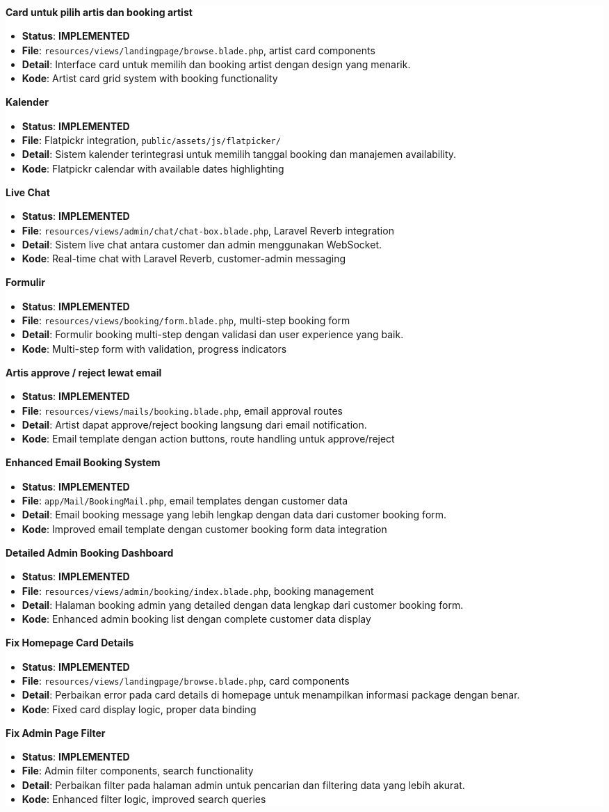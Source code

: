 **Card untuk pilih artis dan booking artist**
- **Status**: **IMPLEMENTED**
- **File**: `resources/views/landingpage/browse.blade.php`, artist card components
- **Detail**: Interface card untuk memilih dan booking artist dengan design yang menarik.
- **Kode**: Artist card grid system with booking functionality

**Kalender**
- **Status**: **IMPLEMENTED**
- **File**: Flatpickr integration, `public/assets/js/flatpicker/`
- **Detail**: Sistem kalender terintegrasi untuk memilih tanggal booking dan manajemen availability.
- **Kode**: Flatpickr calendar with available dates highlighting

**Live Chat**
- **Status**: **IMPLEMENTED**
- **File**: `resources/views/admin/chat/chat-box.blade.php`, Laravel Reverb integration
- **Detail**: Sistem live chat antara customer dan admin menggunakan WebSocket.
- **Kode**: Real-time chat with Laravel Reverb, customer-admin messaging

**Formulir**
- **Status**: **IMPLEMENTED**
- **File**: `resources/views/booking/form.blade.php`, multi-step booking form
- **Detail**: Formulir booking multi-step dengan validasi dan user experience yang baik.
- **Kode**: Multi-step form with validation, progress indicators

**Artis approve / reject lewat email**
- **Status**: **IMPLEMENTED**
- **File**: `resources/views/mails/booking.blade.php`, email approval routes
- **Detail**: Artist dapat approve/reject booking langsung dari email notification.
- **Kode**: Email template dengan action buttons, route handling untuk approve/reject

**Enhanced Email Booking System**
- **Status**: **IMPLEMENTED**
- **File**: `app/Mail/BookingMail.php`, email templates dengan customer data
- **Detail**: Email booking message yang lebih lengkap dengan data dari customer booking form.
- **Kode**: Improved email template dengan customer booking form data integration

**Detailed Admin Booking Dashboard**
- **Status**: **IMPLEMENTED**
- **File**: `resources/views/admin/booking/index.blade.php`, booking management
- **Detail**: Halaman booking admin yang detailed dengan data lengkap dari customer booking form.
- **Kode**: Enhanced admin booking list dengan complete customer data display

**Fix Homepage Card Details**
- **Status**: **IMPLEMENTED**
- **File**: `resources/views/landingpage/browse.blade.php`, card components
- **Detail**: Perbaikan error pada card details di homepage untuk menampilkan informasi package dengan benar.
- **Kode**: Fixed card display logic, proper data binding

**Fix Admin Page Filter**
- **Status**: **IMPLEMENTED**
- **File**: Admin filter components, search functionality
- **Detail**: Perbaikan filter pada halaman admin untuk pencarian dan filtering data yang lebih akurat.
- **Kode**: Enhanced filter logic, improved search queries
